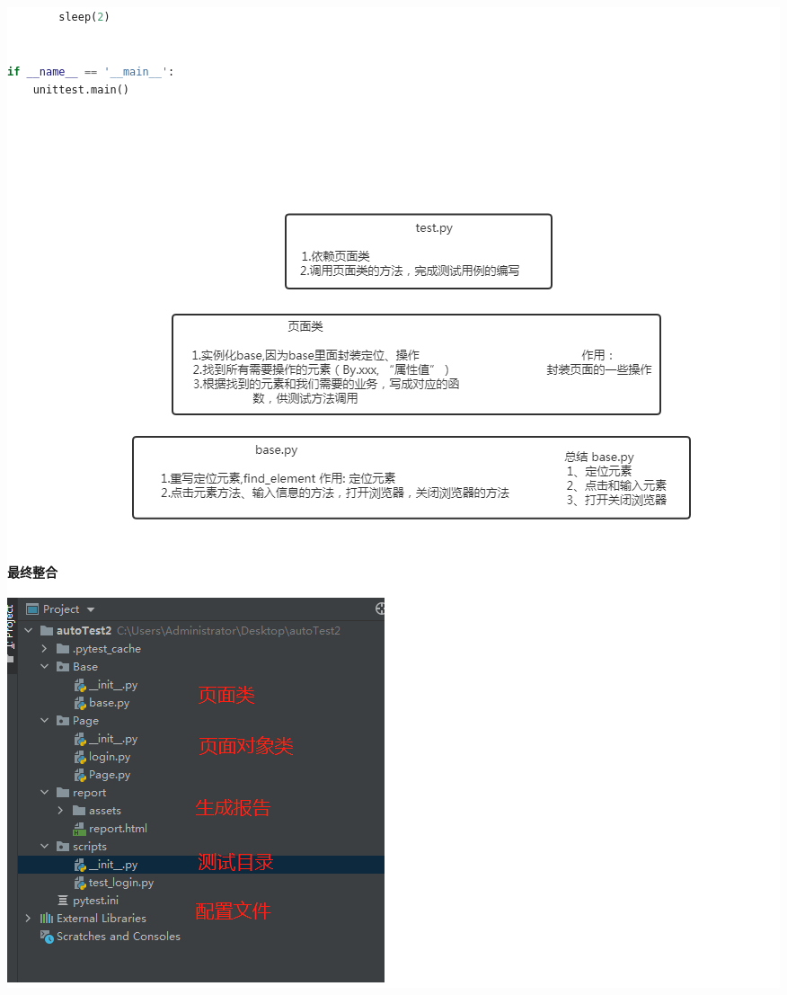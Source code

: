 ```python
        sleep(2)


if __name__ == '__main__':
    unittest.main()


        
        

```





![1608360813480](asset/image/pozj.png)

#### 最终整合

![1608360813481](asset/image/project.png)
